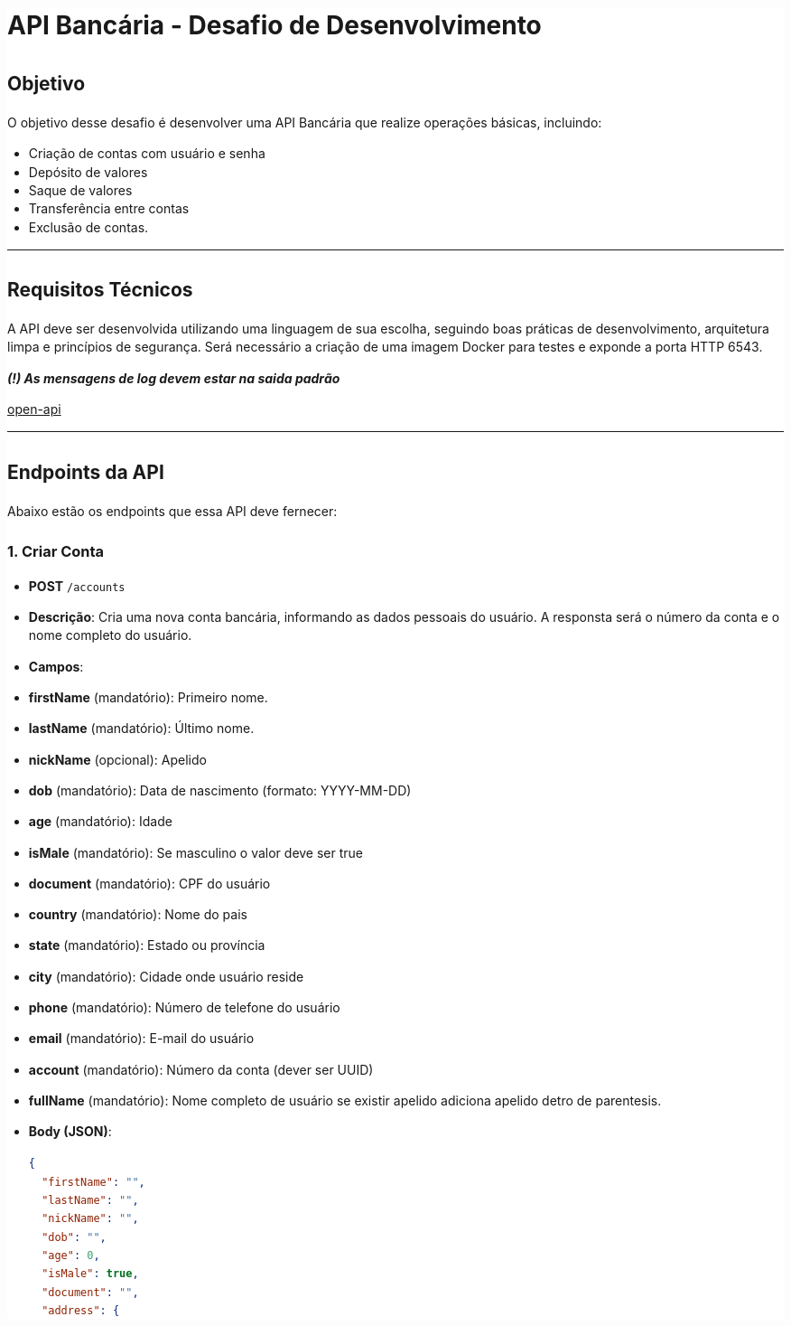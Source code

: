 
# API Bancária - Desafio de Desenvolvimento

## Objetivo

O objetivo desse desafio é desenvolver uma API Bancária que realize operações básicas, incluindo:

- Criação de contas com usuário e senha
- Depósito de valores
- Saque de valores
- Transferência entre contas
- Exclusão de contas.

---

## Requisitos Técnicos

A API deve ser desenvolvida utilizando uma linguagem de sua escolha, seguindo boas práticas de desenvolvimento, arquitetura limpa e princípios de segurança. Será necessário a criação de uma imagem Docker para testes e exponde a porta HTTP 6543.

___(!) As mensagens de log devem estar na saida padrão___

[open-api](doc/open-api.json)

---

## Endpoints da API

Abaixo estão os endpoints que essa API deve fernecer:

### 1. Criar Conta

- **POST** `/accounts`
- **Descrição**: Cria uma nova conta bancária, informando as dados pessoais do usuário.
A responsta será o número da conta e o nome completo do usuário.

- __Campos__:
- **firstName** (mandatório): Primeiro nome.
- **lastName** (mandatório): Último nome.
- **nickName** (opcional): Apelido
- **dob** (mandatório): Data de nascimento (formato: YYYY-MM-DD)
- **age** (mandatório): Idade
- **isMale** (mandatório): Se masculino o valor deve ser true
- **document** (mandatório): CPF do usuário
- **country** (mandatório): Nome do pais
- **state** (mandatório): Estado ou província
- **city** (mandatório): Cidade onde usuário reside
- **phone** (mandatório): Número de telefone do usuário
- **email** (mandatório): E-mail do usuário
- **account** (mandatório): Número da conta (dever ser UUID)
- **fullName** (mandatório): Nome completo de usuário se existir apelido adiciona apelido detro de parentesis.
- **Body (JSON)**:
  ```json
  {
    "firstName": "",
    "lastName": "",
    "nickName": "",
    "dob": "",
    "age": 0,
    "isMale": true,
    "document": "",
    "address": {
  ```